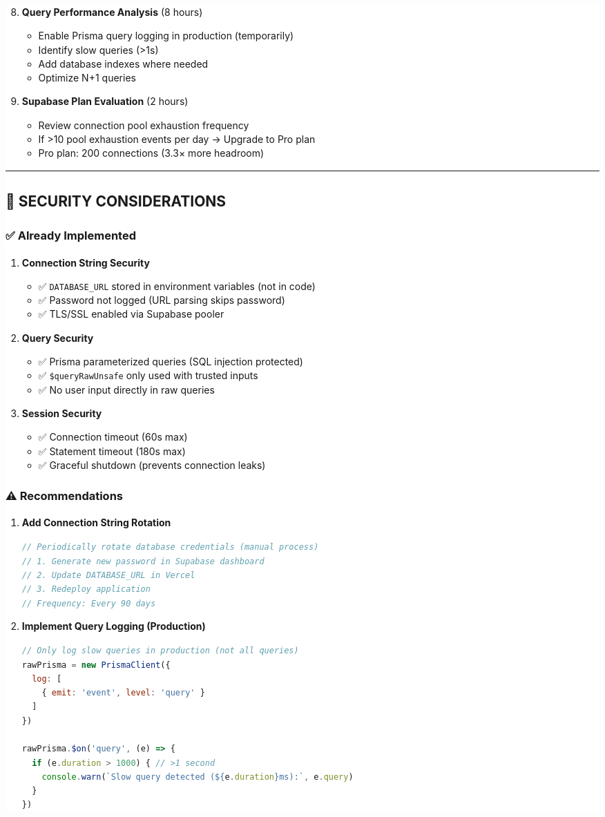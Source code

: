 8. **Query Performance Analysis** (8 hours)
   - Enable Prisma query logging in production (temporarily)
   - Identify slow queries (>1s)
   - Add database indexes where needed
   - Optimize N+1 queries

9. **Supabase Plan Evaluation** (2 hours)
   - Review connection pool exhaustion frequency
   - If >10 pool exhaustion events per day → Upgrade to Pro plan
   - Pro plan: 200 connections (3.3× more headroom)

---

## 🔐 SECURITY CONSIDERATIONS

### ✅ Already Implemented

1. **Connection String Security**
   - ✅ `DATABASE_URL` stored in environment variables (not in code)
   - ✅ Password not logged (URL parsing skips password)
   - ✅ TLS/SSL enabled via Supabase pooler

2. **Query Security**
   - ✅ Prisma parameterized queries (SQL injection protected)
   - ✅ `$queryRawUnsafe` only used with trusted inputs
   - ✅ No user input directly in raw queries

3. **Session Security**
   - ✅ Connection timeout (60s max)
   - ✅ Statement timeout (180s max)
   - ✅ Graceful shutdown (prevents connection leaks)

### ⚠️ Recommendations

1. **Add Connection String Rotation**
   ```javascript
   // Periodically rotate database credentials (manual process)
   // 1. Generate new password in Supabase dashboard
   // 2. Update DATABASE_URL in Vercel
   // 3. Redeploy application
   // Frequency: Every 90 days
   ```

2. **Implement Query Logging (Production)**
   ```javascript
   // Only log slow queries in production (not all queries)
   rawPrisma = new PrismaClient({
     log: [
       { emit: 'event', level: 'query' }
     ]
   })
   
   rawPrisma.$on('query', (e) => {
     if (e.duration > 1000) { // >1 second
       console.warn(`Slow query detected (${e.duration}ms):`, e.query)
     }
   })
   ```
